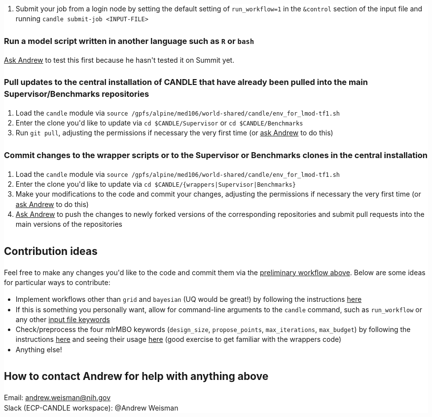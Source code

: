 1. Submit your job from a login node by setting the default setting of `run_workflow=1` in the `&control` section of the input file and running `candle submit-job <INPUT-FILE>`

### Run a model script written in another language such as `R` or `bash`

[Ask Andrew](#how-to-contact-andrew-for-help-with-anything-above) to test this first because he hasn't tested it on Summit yet.

### Pull updates to the central installation of CANDLE that have already been pulled into the main Supervisor/Benchmarks repositories

1. Load the `candle` module via `source /gpfs/alpine/med106/world-shared/candle/env_for_lmod-tf1.sh`
1. Enter the clone you'd like to update via `cd $CANDLE/Supervisor` or `cd $CANDLE/Benchmarks`
1. Run `git pull`, adjusting the permissions if necessary the very first time (or [ask Andrew](#how-to-contact-andrew-for-help-with-anything-above) to do this)

### Commit changes to the wrapper scripts or to the Supervisor or Benchmarks clones in the central installation

1. Load the `candle` module via `source /gpfs/alpine/med106/world-shared/candle/env_for_lmod-tf1.sh`
1. Enter the clone you'd like to update via `cd $CANDLE/{wrappers|Supervisor|Benchmarks}`
1. Make your modifications to the code and commit your changes, adjusting the permissions if necessary the very first time (or [ask Andrew](#how-to-contact-andrew-for-help-with-anything-above) to do this)
1. [Ask Andrew](#how-to-contact-andrew-for-help-with-anything-above) to push the changes to newly forked versions of the corresponding repositories and submit pull requests into the main versions of the repositories

## Contribution ideas

Feel free to make any changes you'd like to the code and commit them via the [preliminary workflow above](#commit-changes-to-the-wrapper-scripts-or-to-the-supervisor-or-benchmarks-clones-in-the-central-installation). Below are some ideas for particular ways to contribute:

* Implement workflows other than `grid` and `bayesian` (UQ would be great!) by following the instructions [here](./README.md#how-to-add-new-workflows)
* If this is something you personally want, allow for command-line arguments to the `candle` command, such as `run_workflow` or any other [input file keywords](#input-file-contents)
* Check/preprocess the four mlrMBO keywords (`design_size`, `propose_points`, `max_iterations`, `max_budget`) by following the instructions [here](./README.md#how-to-add-a-new-keyword) and seeing their usage [here](https://github.com/andrew-weisman/candle_wrappers/blob/master/commands/submit-job/dummy_cfg-prm.sh) (good exercise to get familiar with the wrappers code)
* Anything else!

## How to contact Andrew for help with anything above

Email: [andrew.weisman@nih.gov](mailto:andrew.weisman@nih.gov)  
Slack (ECP-CANDLE workspace): @Andrew Weisman
